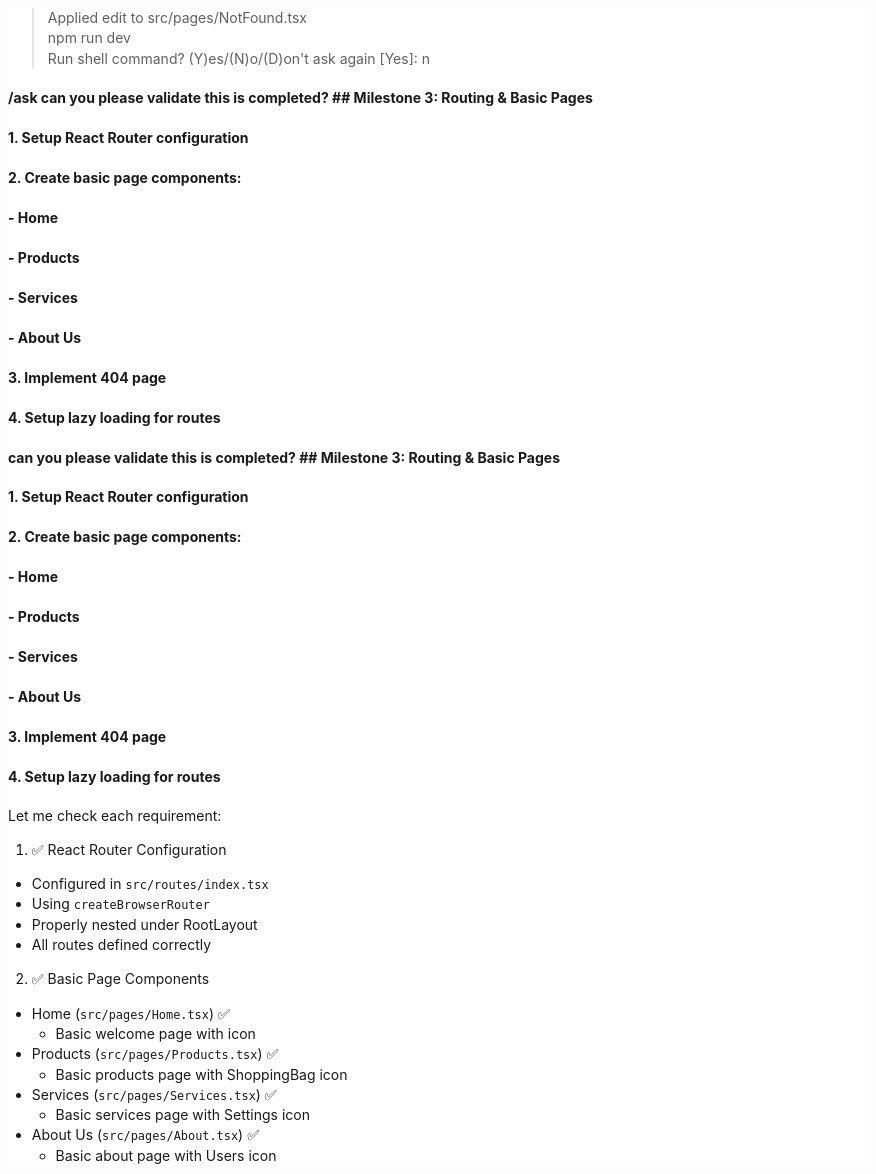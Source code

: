 > Applied edit to src/pages/NotFound.tsx  
> npm run dev  
> Run shell command? (Y)es/(N)o/(D)on't ask again [Yes]: n

#### /ask can you please validate this is completed? ## Milestone 3: Routing & Basic Pages

#### 1. Setup React Router configuration

#### 2. Create basic page components:

#### - Home

#### - Products

#### - Services

#### - About Us

#### 3. Implement 404 page

#### 4. Setup lazy loading for routes

#### can you please validate this is completed? ## Milestone 3: Routing & Basic Pages

#### 1. Setup React Router configuration

#### 2. Create basic page components:

#### - Home

#### - Products

#### - Services

#### - About Us

#### 3. Implement 404 page

#### 4. Setup lazy loading for routes

Let me check each requirement:

1. ✅ React Router Configuration

- Configured in `src/routes/index.tsx`
- Using `createBrowserRouter`
- Properly nested under RootLayout
- All routes defined correctly

2. ✅ Basic Page Components

- Home (`src/pages/Home.tsx`) ✅
  - Basic welcome page with icon
- Products (`src/pages/Products.tsx`) ✅
  - Basic products page with ShoppingBag icon
- Services (`src/pages/Services.tsx`) ✅
  - Basic services page with Settings icon
- About Us (`src/pages/About.tsx`) ✅
  - Basic about page with Users icon
